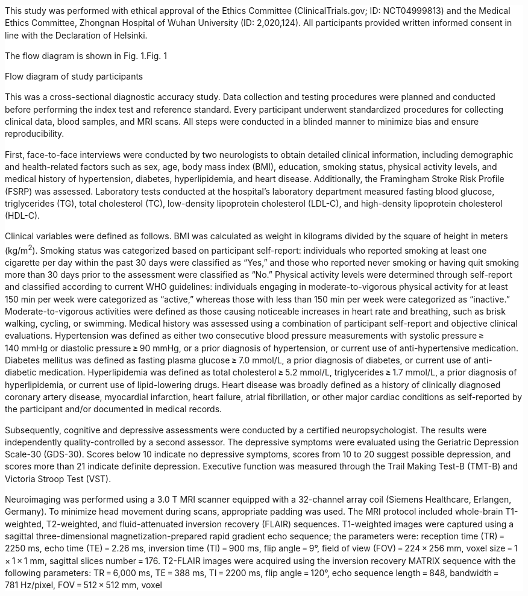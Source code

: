 </title><p id="Par63">This study was performed with ethical approval of the Ethics Committee (ClinicalTrials.gov; ID: NCT04999813) and the Medical Ethics Committee, Zhongnan Hospital of Wuhan University (ID: 2,020,124). All participants provided written informed consent in line with the Declaration of Helsinki.</p></sec><sec id="Sec8"><title>Flow diagram of study participants</title><p id="Par64">The flow diagram is shown in Fig.&#x000a0;<xref rid="Fig1" ref-type="fig">1</xref>.<fig id="Fig1"><label>Fig.&#x000a0;1</label><caption><p>Flow diagram of study participants</p></caption><graphic xlink:href="12916_2025_4283_Fig1_HTML" id="MO1"/></fig></p></sec></sec><sec id="Sec9"><title>Data collection and processing</title><p id="Par65">This was a cross-sectional diagnostic accuracy study. Data collection and testing procedures were planned and conducted before performing the index test and reference standard. Every participant underwent standardized procedures for collecting clinical data, blood samples, and MRI scans. All steps were conducted in a blinded manner to minimize bias and ensure reproducibility.</p><sec id="Sec10"><title>Clinical information</title><p id="Par66">First, face-to-face interviews were conducted by two neurologists to obtain detailed clinical information, including demographic and health-related factors such as sex, age, body mass index (BMI), education, smoking status, physical activity levels, and medical history of hypertension, diabetes, hyperlipidemia, and heart disease. Additionally, the Framingham Stroke Risk Profile (FSRP) was assessed. Laboratory tests conducted at the hospital&#x02019;s laboratory department measured fasting blood glucose, triglycerides (TG), total cholesterol (TC), low-density lipoprotein cholesterol (LDL-C), and high-density lipoprotein cholesterol (HDL-C).</p><p id="Par67">Clinical variables were defined as follows. BMI was calculated as weight in kilograms divided by the square of height in meters (kg/m<sup>2</sup>). Smoking status was categorized based on participant self-report: individuals who reported smoking at least one cigarette per day within the past 30&#x000a0;days were classified as &#x0201c;Yes,&#x0201d; and those who reported never smoking or having quit smoking more than 30&#x000a0;days prior to the assessment were classified as &#x0201c;No.&#x0201d; Physical activity levels were determined through self-report and classified according to current WHO guidelines: individuals engaging in moderate-to-vigorous physical activity for at least 150&#x000a0;min per week were categorized as &#x0201c;active,&#x0201d; whereas those with less than 150&#x000a0;min per week were categorized as &#x0201c;inactive.&#x0201d; Moderate-to-vigorous activities were defined as those causing noticeable increases in heart rate and breathing, such as brisk walking, cycling, or swimming. Medical history was assessed using a combination of participant self-report and objective clinical evaluations. Hypertension was defined as either two consecutive blood pressure measurements with systolic pressure&#x02009;&#x02265;&#x02009;140&#x000a0;mmHg or diastolic pressure&#x02009;&#x02265;&#x02009;90&#x000a0;mmHg, or a prior diagnosis of hypertension, or current use of anti-hypertensive medication. Diabetes mellitus was defined as fasting plasma glucose&#x02009;&#x02265;&#x02009;7.0&#x000a0;mmol/L, a prior diagnosis of diabetes, or current use of anti-diabetic medication. Hyperlipidemia was defined as total cholesterol&#x02009;&#x02265;&#x02009;5.2&#x000a0;mmol/L, triglycerides&#x02009;&#x02265;&#x02009;1.7&#x000a0;mmol/L, a prior diagnosis of hyperlipidemia, or current use of lipid-lowering drugs. Heart disease was broadly defined as a history of clinically diagnosed coronary artery disease, myocardial infarction, heart failure, atrial fibrillation, or other major cardiac conditions as self-reported by the participant and/or documented in medical records.</p><p id="Par68">Subsequently, cognitive and depressive assessments were conducted by a certified neuropsychologist. The results were independently quality-controlled by a second assessor. The depressive symptoms were evaluated using the Geriatric Depression Scale-30 (GDS-30). Scores below 10 indicate no depressive symptoms, scores from 10 to 20 suggest possible depression, and scores more than 21 indicate definite depression. Executive function was measured through the Trail Making Test-B (TMT-B) and Victoria Stroop Test (VST).</p></sec><sec id="Sec11"><title>MRI data acquisition and processing</title><p id="Par69">Neuroimaging was performed using a 3.0&#x000a0;T MRI scanner equipped with a 32-channel array coil (Siemens Healthcare, Erlangen, Germany). To minimize head movement during scans, appropriate padding was used. The MRI protocol included whole-brain T1-weighted, T2-weighted, and fluid-attenuated inversion recovery (FLAIR) sequences. T1-weighted images were captured using a sagittal three-dimensional magnetization-prepared rapid gradient echo sequence; the parameters were: reception time (TR)&#x02009;=&#x02009;2250&#x000a0;ms, echo time (TE)&#x02009;=&#x02009;2.26&#x000a0;ms, inversion time (TI)&#x02009;=&#x02009;900&#x000a0;ms, flip angle&#x02009;=&#x02009;9&#x000b0;, field of view (FOV)&#x02009;=&#x02009;224&#x02009;&#x000d7;&#x02009;256&#x000a0;mm, voxel size&#x02009;=&#x02009;1&#x02009;&#x000d7;&#x02009;1&#x02009;&#x000d7;&#x02009;1&#x000a0;mm, sagittal slices number&#x02009;=&#x02009;176. T2-FLAIR images were acquired using the inversion recovery MATRIX sequence with the following parameters: TR&#x02009;=&#x02009;6,000&#x000a0;ms, TE&#x02009;=&#x02009;388&#x000a0;ms, TI&#x02009;=&#x02009;2200&#x000a0;ms, flip angle&#x02009;=&#x02009;120&#x000b0;, echo sequence length&#x02009;=&#x02009;848, bandwidth&#x02009;=&#x02009;781&#x000a0;Hz/pixel, FOV&#x02009;=&#x02009;512&#x02009;&#x000d7;&#x02009;512&#x000a0;mm, voxel